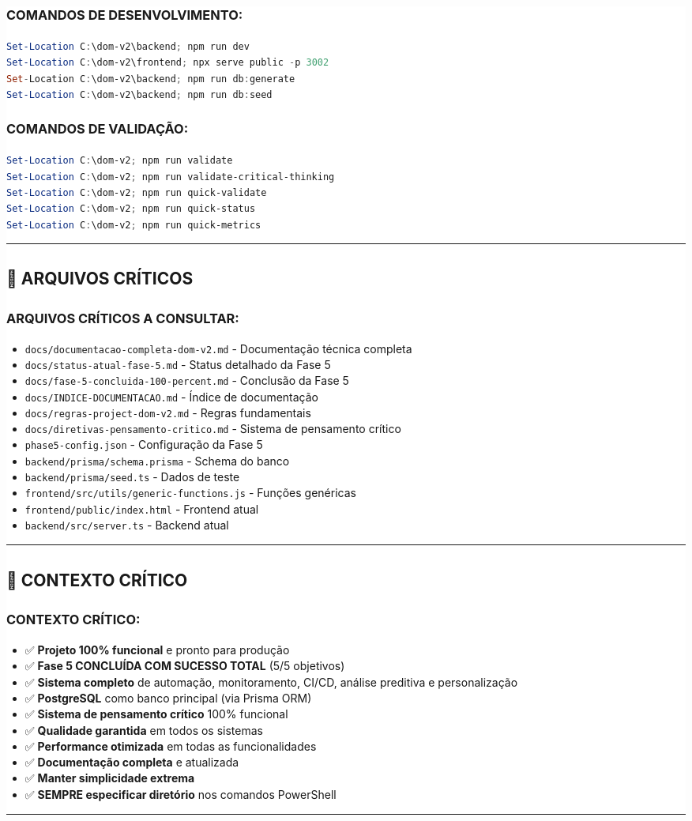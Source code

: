 ### **COMANDOS DE DESENVOLVIMENTO:**
```powershell
Set-Location C:\dom-v2\backend; npm run dev
Set-Location C:\dom-v2\frontend; npx serve public -p 3002
Set-Location C:\dom-v2\backend; npm run db:generate
Set-Location C:\dom-v2\backend; npm run db:seed
```

### **COMANDOS DE VALIDAÇÃO:**
```powershell
Set-Location C:\dom-v2; npm run validate
Set-Location C:\dom-v2; npm run validate-critical-thinking
Set-Location C:\dom-v2; npm run quick-validate
Set-Location C:\dom-v2; npm run quick-status
Set-Location C:\dom-v2; npm run quick-metrics
```

---

## 📁 **ARQUIVOS CRÍTICOS**

### **ARQUIVOS CRÍTICOS A CONSULTAR:**
- `docs/documentacao-completa-dom-v2.md` - Documentação técnica completa
- `docs/status-atual-fase-5.md` - Status detalhado da Fase 5
- `docs/fase-5-concluida-100-percent.md` - Conclusão da Fase 5
- `docs/INDICE-DOCUMENTACAO.md` - Índice de documentação
- `docs/regras-project-dom-v2.md` - Regras fundamentais
- `docs/diretivas-pensamento-critico.md` - Sistema de pensamento crítico
- `phase5-config.json` - Configuração da Fase 5
- `backend/prisma/schema.prisma` - Schema do banco
- `backend/prisma/seed.ts` - Dados de teste
- `frontend/src/utils/generic-functions.js` - Funções genéricas
- `frontend/public/index.html` - Frontend atual
- `backend/src/server.ts` - Backend atual

---

## 🎯 **CONTEXTO CRÍTICO**

### **CONTEXTO CRÍTICO:**
- ✅ **Projeto 100% funcional** e pronto para produção
- ✅ **Fase 5 CONCLUÍDA COM SUCESSO TOTAL** (5/5 objetivos)
- ✅ **Sistema completo** de automação, monitoramento, CI/CD, análise preditiva e personalização
- ✅ **PostgreSQL** como banco principal (via Prisma ORM)
- ✅ **Sistema de pensamento crítico** 100% funcional
- ✅ **Qualidade garantida** em todos os sistemas
- ✅ **Performance otimizada** em todas as funcionalidades
- ✅ **Documentação completa** e atualizada
- ✅ **Manter simplicidade extrema**
- ✅ **SEMPRE especificar diretório** nos comandos PowerShell

---